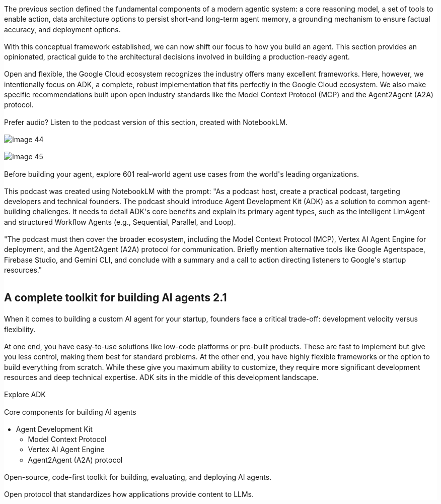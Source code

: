 The previous section defined the fundamental components of a modern agentic system: a core reasoning model, a set of tools to enable action, data architecture options to persist short-and long-term agent memory, a grounding mechanism to ensure factual accuracy, and deployment options.

With this conceptual framework established, we can now shift our focus to how you build an agent. This section provides an opinionated, practical guide to the architectural decisions involved in building a production-ready agent.

Open and flexible, the Google Cloud ecosystem recognizes the industry offers many excellent frameworks. Here, however, we intentionally focus on ADK, a complete, robust implementation that fits perfectly in the Google Cloud ecosystem. We also make specific recommendations built upon open industry standards like the Model Context Protocol (MCP) and the Agent2Agent (A2A) protocol.

Prefer audio? Listen to the podcast version of this section, created with NotebookLM.

![Image 44](images/startup_technical_guide_ai_agents_final/startup_technical_guide_ai_agents_final_img_043.png)

![Image 45](images/startup_technical_guide_ai_agents_final/startup_technical_guide_ai_agents_final_img_044.png)

Before building your agent, explore 601 real-world agent use cases from the world's leading organizations.

This podcast was created using NotebookLM with the prompt: "As a podcast host, create a practical podcast, targeting developers and technical founders. The podcast should introduce Agent Development Kit (ADK) as a solution to common agent-building challenges. It needs to detail ADK's core benefits and explain its primary agent types, such as the intelligent LlmAgent and structured Workflow Agents (e.g., Sequential, Parallel, and Loop).

"The podcast must then cover the broader ecosystem, including the Model Context Protocol (MCP), Vertex AI Agent Engine for deployment, and the Agent2Agent (A2A) protocol for communication. Briefly mention alternative tools like Google Agentspace, Firebase Studio, and Gemini CLI, and conclude with a summary and a call to action directing listeners to Google's startup resources."

## A complete toolkit for building AI agents 2.1

When it comes to building a custom AI agent for your startup, founders face a critical trade-off: development velocity versus flexibility.

At one end, you have easy-to-use solutions like low-code platforms or pre-built products. These are fast to implement but give you less control, making them best for standard problems. At the other end, you have highly flexible frameworks or the option to build everything from scratch. While these give you maximum ability to customize, they require more significant development resources and deep technical expertise. ADK sits in the middle of this development landscape.

Explore ADK

Core components for building AI agents

- Agent Development Kit
	- Model Context Protocol
	- Vertex AI Agent Engine
	- Agent2Agent (A2A) protocol

Open-source, code-first toolkit for building, evaluating, and deploying AI agents.

Open protocol that standardizes how applications provide content to LLMs.
